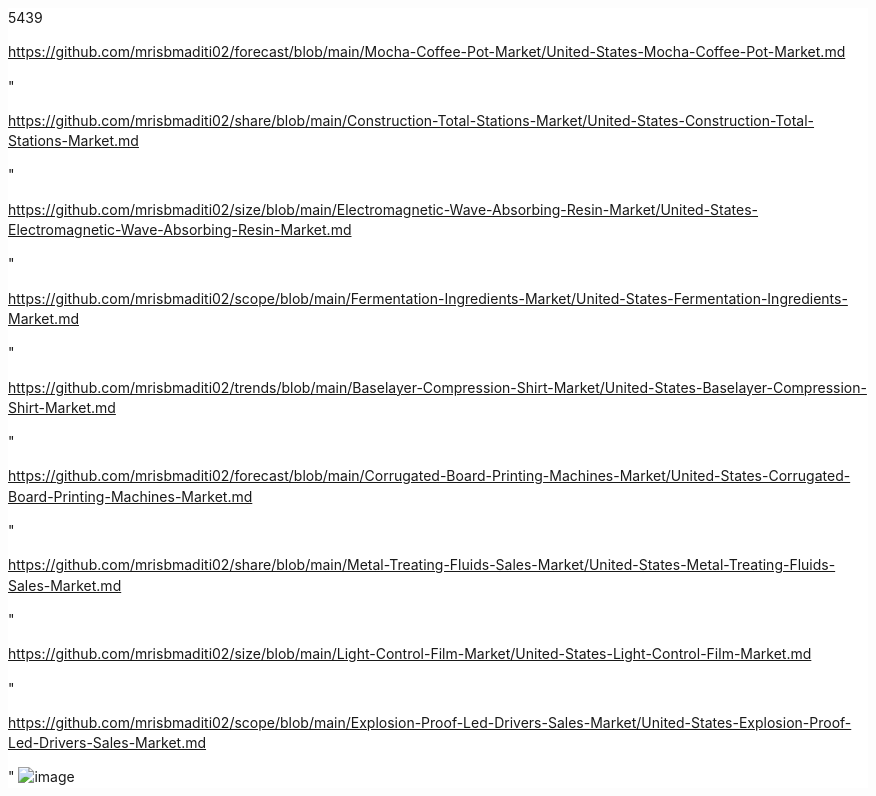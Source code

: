 5439</p><p><a href="https://github.com/mrisbmaditi02/forecast/blob/main/Mocha-Coffee-Pot-Market/United-States-Mocha-Coffee-Pot-Market.md">https://github.com/mrisbmaditi02/forecast/blob/main/Mocha-Coffee-Pot-Market/United-States-Mocha-Coffee-Pot-Market.md</a></p>"<p><a href="https://github.com/mrisbmaditi02/share/blob/main/Construction-Total-Stations-Market/United-States-Construction-Total-Stations-Market.md">https://github.com/mrisbmaditi02/share/blob/main/Construction-Total-Stations-Market/United-States-Construction-Total-Stations-Market.md</a></p>"<p><a href="https://github.com/mrisbmaditi02/size/blob/main/Electromagnetic-Wave-Absorbing-Resin-Market/United-States-Electromagnetic-Wave-Absorbing-Resin-Market.md">https://github.com/mrisbmaditi02/size/blob/main/Electromagnetic-Wave-Absorbing-Resin-Market/United-States-Electromagnetic-Wave-Absorbing-Resin-Market.md</a></p>"<p><a href="https://github.com/mrisbmaditi02/scope/blob/main/Fermentation-Ingredients-Market/United-States-Fermentation-Ingredients-Market.md">https://github.com/mrisbmaditi02/scope/blob/main/Fermentation-Ingredients-Market/United-States-Fermentation-Ingredients-Market.md</a></p>"<p><a href="https://github.com/mrisbmaditi02/trends/blob/main/Baselayer-Compression-Shirt-Market/United-States-Baselayer-Compression-Shirt-Market.md">https://github.com/mrisbmaditi02/trends/blob/main/Baselayer-Compression-Shirt-Market/United-States-Baselayer-Compression-Shirt-Market.md</a></p>"<p><a href="https://github.com/mrisbmaditi02/forecast/blob/main/Corrugated-Board-Printing-Machines-Market/United-States-Corrugated-Board-Printing-Machines-Market.md">https://github.com/mrisbmaditi02/forecast/blob/main/Corrugated-Board-Printing-Machines-Market/United-States-Corrugated-Board-Printing-Machines-Market.md</a></p>"<p><a href="https://github.com/mrisbmaditi02/share/blob/main/Metal-Treating-Fluids-Sales-Market/United-States-Metal-Treating-Fluids-Sales-Market.md">https://github.com/mrisbmaditi02/share/blob/main/Metal-Treating-Fluids-Sales-Market/United-States-Metal-Treating-Fluids-Sales-Market.md</a></p>"<p><a href="https://github.com/mrisbmaditi02/size/blob/main/Light-Control-Film-Market/United-States-Light-Control-Film-Market.md">https://github.com/mrisbmaditi02/size/blob/main/Light-Control-Film-Market/United-States-Light-Control-Film-Market.md</a></p>"<p><a href="https://github.com/mrisbmaditi02/scope/blob/main/Explosion-Proof-Led-Drivers-Sales-Market/United-States-Explosion-Proof-Led-Drivers-Sales-Market.md">https://github.com/mrisbmaditi02/scope/blob/main/Explosion-Proof-Led-Drivers-Sales-Market/United-States-Explosion-Proof-Led-Drivers-Sales-Market.md</a></p>"
![image](https://github.com/user-attachments/assets/709162e0-8810-410f-9429-7bc27c677362)
